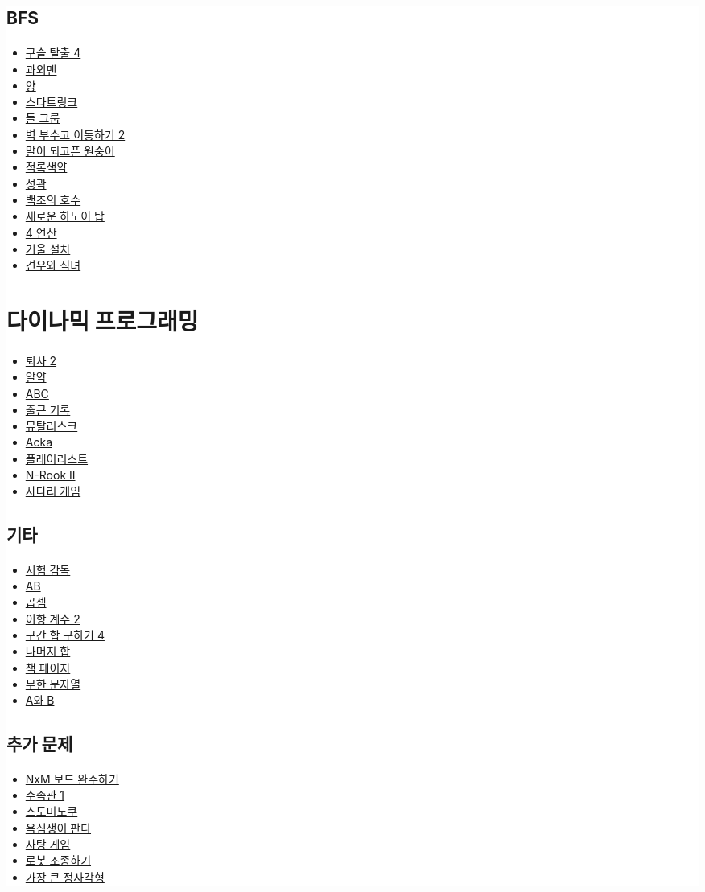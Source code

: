 ## BFS

- [구슬 탈출 4](https://www.acmicpc.net/problem/15653)
- [과외맨](https://www.acmicpc.net/problem/5213)
- [양](https://www.acmicpc.net/problem/3184)
- [스타트링크](https://www.acmicpc.net/problem/5014)
- [돌 그룹](https://www.acmicpc.net/problem/12886)
- [벽 부수고 이동하기 2](https://www.acmicpc.net/problem/14442)
- [말이 되고픈 원숭이](https://www.acmicpc.net/problem/1600)
- [적록색약](https://www.acmicpc.net/problem/10026)
- [성곽](https://www.acmicpc.net/problem/2234)
- [백조의 호수](https://www.acmicpc.net/problem/3197)
- [새로운 하노이 탑](https://www.acmicpc.net/problem/12906)
- [4 연산](https://www.acmicpc.net/problem/14395)
- [거울 설치](https://www.acmicpc.net/problem/2151)
- [견우와 직녀](https://www.acmicpc.net/problem/16137)

# 다이나믹 프로그래밍

- [퇴사 2](https://www.acmicpc.net/problem/15486)
- [알약](https://www.acmicpc.net/problem/4811)
- [ABC](https://www.acmicpc.net/problem/12969)
- [출근 기록](https://www.acmicpc.net/problem/14238)
- [뮤탈리스크](https://www.acmicpc.net/problem/12869)
- [Acka](https://www.acmicpc.net/problem/12996)
- [플레이리스트](https://www.acmicpc.net/problem/12872)
- [N-Rook II](https://www.acmicpc.net/problem/1767)
- [사다리 게임](https://www.acmicpc.net/problem/2008)

## 기타

- [시험 감독](https://www.acmicpc.net/problem/13458)
- [AB](https://www.acmicpc.net/problem/12970)
- [곱셈](https://www.acmicpc.net/problem/1629)
- [이항 계수 2](https://www.acmicpc.net/problem/11051)
- [구간 합 구하기 4](https://www.acmicpc.net/problem/11659)
- [나머지 합](https://www.acmicpc.net/problem/10986)
- [책 페이지](https://www.acmicpc.net/problem/1019)
- [무한 문자열](https://www.acmicpc.net/problem/12871)
- [A와 B](https://www.acmicpc.net/problem/12904)

## 추가 문제

- [NxM 보드 완주하기](https://www.acmicpc.net/problem/9944)
- [수족관 1](https://www.acmicpc.net/problem/8982)
- [스도미노쿠](https://www.acmicpc.net/problem/4574)
- [욕심쟁이 판다](https://www.acmicpc.net/problem/1937)
- [사탕 게임](https://www.acmicpc.net/problem/3085)
- [로봇 조종하기](https://www.acmicpc.net/problem/2169)
- [가장 큰 정사각형](https://www.acmicpc.net/problem/1915)
